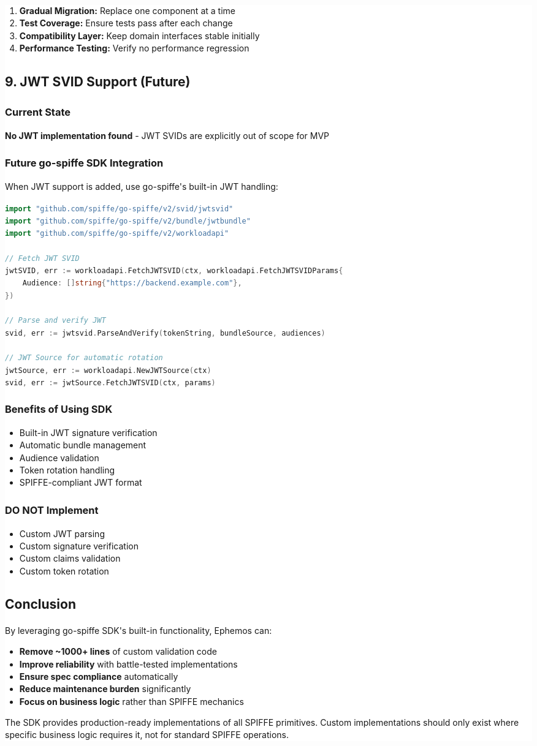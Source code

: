 1. **Gradual Migration:** Replace one component at a time
2. **Test Coverage:** Ensure tests pass after each change
3. **Compatibility Layer:** Keep domain interfaces stable initially
4. **Performance Testing:** Verify no performance regression

## 9. JWT SVID Support (Future)

### Current State
**No JWT implementation found** - JWT SVIDs are explicitly out of scope for MVP

### Future go-spiffe SDK Integration
When JWT support is added, use go-spiffe's built-in JWT handling:

```go
import "github.com/spiffe/go-spiffe/v2/svid/jwtsvid"
import "github.com/spiffe/go-spiffe/v2/bundle/jwtbundle"
import "github.com/spiffe/go-spiffe/v2/workloadapi"

// Fetch JWT SVID
jwtSVID, err := workloadapi.FetchJWTSVID(ctx, workloadapi.FetchJWTSVIDParams{
    Audience: []string{"https://backend.example.com"},
})

// Parse and verify JWT
svid, err := jwtsvid.ParseAndVerify(tokenString, bundleSource, audiences)

// JWT Source for automatic rotation
jwtSource, err := workloadapi.NewJWTSource(ctx)
svid, err := jwtSource.FetchJWTSVID(ctx, params)
```

### Benefits of Using SDK
- Built-in JWT signature verification
- Automatic bundle management
- Audience validation
- Token rotation handling
- SPIFFE-compliant JWT format

### DO NOT Implement
- Custom JWT parsing
- Custom signature verification
- Custom claims validation
- Custom token rotation

## Conclusion

By leveraging go-spiffe SDK's built-in functionality, Ephemos can:
- **Remove ~1000+ lines** of custom validation code
- **Improve reliability** with battle-tested implementations
- **Ensure spec compliance** automatically
- **Reduce maintenance burden** significantly
- **Focus on business logic** rather than SPIFFE mechanics

The SDK provides production-ready implementations of all SPIFFE primitives. Custom implementations should only exist where specific business logic requires it, not for standard SPIFFE operations.